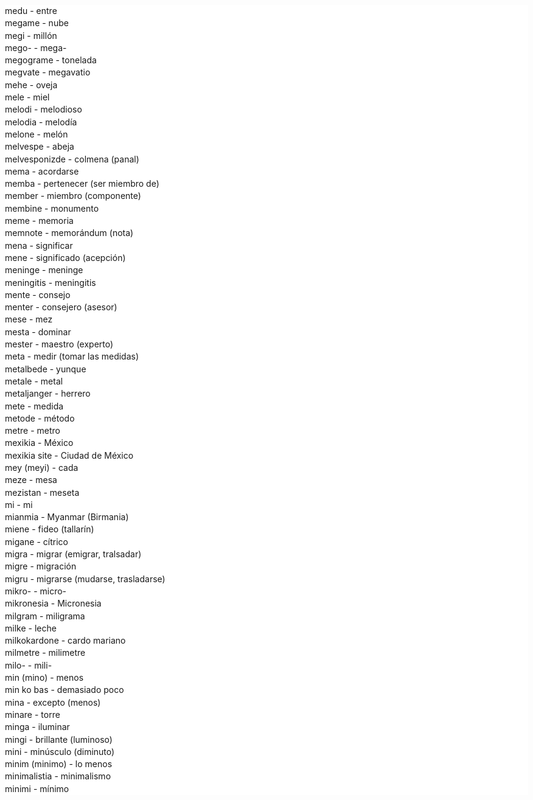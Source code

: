 medu - entre  
megame - nube  
megi - millón  
mego- - mega-  
megograme - tonelada  
megvate - megavatio  
mehe - oveja  
mele - miel  
melodi - melodioso  
melodia - melodía  
melone - melón  
melvespe - abeja  
melvesponizde - colmena (panal)  
mema - acordarse  
memba - pertenecer (ser miembro de)  
member - miembro (componente)  
membine - monumento  
meme - memoria  
memnote - memorándum (nota)  
mena - significar  
mene - significado (acepción)  
meninge - meninge  
meningitis - meningitis  
mente - consejo  
menter - consejero (asesor)  
mese - mez  
mesta - dominar  
mester - maestro (experto)  
meta - medir (tomar las medidas)  
metalbede - yunque  
metale - metal  
metaljanger - herrero  
mete - medida  
metode - método  
metre - metro  
mexikia - México  
mexikia site - Ciudad de México  
mey (meyi) - cada  
meze - mesa  
mezistan - meseta  
mi - mi  
mianmia - Myanmar (Birmania)  
miene - fideo (tallarín)  
migane - cítrico  
migra - migrar (emigrar, tralsadar)  
migre - migración  
migru - migrarse (mudarse, trasladarse)  
mikro- - micro-  
mikronesia - Micronesia  
milgram - miligrama  
milke - leche  
milkokardone - cardo mariano  
milmetre - milimetre  
milo- - mili-  
min (mino) - menos  
min ko bas - demasiado poco  
mina - excepto (menos)  
minare - torre  
minga - iluminar  
mingi - brillante (luminoso)  
mini - minúsculo (diminuto)  
minim (minimo) - lo menos  
minimalistia - minimalismo  
minimi - mínimo  